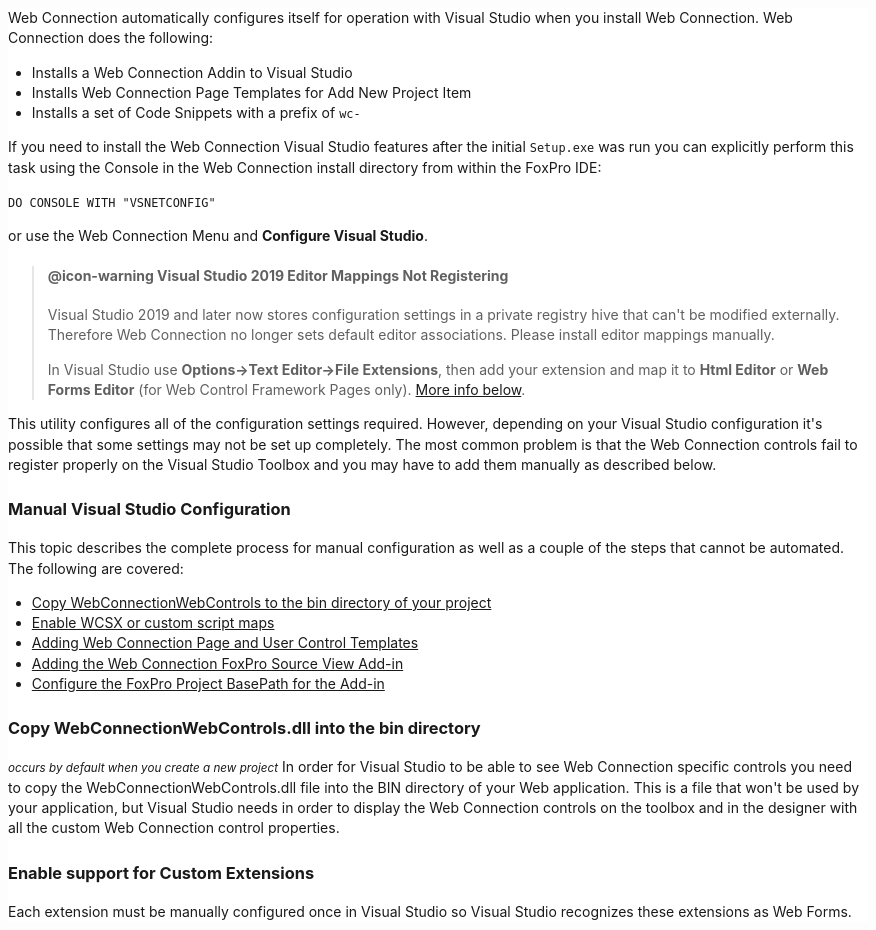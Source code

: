﻿Web Connection automatically configures itself for operation with Visual Studio when you install Web Connection. Web Connection does the following:

* Installs a Web Connection Addin to Visual Studio
* Installs Web Connection Page Templates for Add New Project Item
* Installs a set of Code Snippets with a prefix of `wc-`

If you need to install the Web Connection Visual Studio features after the initial `Setup.exe` was run you can explicitly perform this task using the Console in the Web Connection install directory from within the FoxPro IDE:

```foxpro
DO CONSOLE WITH "VSNETCONFIG"
```

or use the Web Connection Menu and **Configure Visual Studio**. 

> #### @icon-warning Visual Studio 2019 Editor Mappings Not Registering
> Visual Studio 2019 and later now stores configuration settings in a private registry hive that can't be modified externally. Therefore Web Connection no longer sets default editor associations. Please install editor mappings manually.
>
> In Visual Studio use **Options->Text Editor->File Extensions**, then add your extension and map it to **Html Editor** or **Web Forms Editor** (for Web Control Framework Pages only). [More info below](#EnablesupportforCustomExtensions).



This utility configures all of the configuration settings required. However, depending on your Visual Studio configuration it's possible that some settings may not be set up completely. The most common problem is that the Web Connection controls fail to register properly on the Visual Studio Toolbox and you may have to add them manually as described below.

### Manual Visual Studio Configuration
This topic describes the complete process for manual configuration as well as a couple of the steps that cannot be automated. The following are covered:

* [Copy WebConnectionWebControls to the bin directory of your project](vfps://Topic/_1lo02ggfg)
* [Enable WCSX or custom script maps](vfps://Topic/_1LO02GGFG)
* [Adding Web Connection Page and User Control Templates](vfps://Topic/_1LO02GGFG)
* [Adding the Web Connection FoxPro Source View Add-in](vfps://Topic/_1LO02GGFG)
* [Configure the FoxPro Project BasePath for the Add-in](vfps://Topic/_1LO02GGFG)

### Copy WebConnectionWebControls.dll into the bin directory
<small>*occurs by default when you create a new project*</small>
In order for Visual Studio to be able to see Web Connection specific controls you need to copy the WebConnectionWebControls.dll file into the BIN directory of your Web application. This is a file that won't be used by your application, but Visual Studio needs in order to display the Web Connection controls on the toolbox and in the designer with all the custom Web Connection control properties.

### Enable support for Custom Extensions
Each extension must be manually configured once in Visual Studio so Visual Studio recognizes these extensions as Web Forms.
